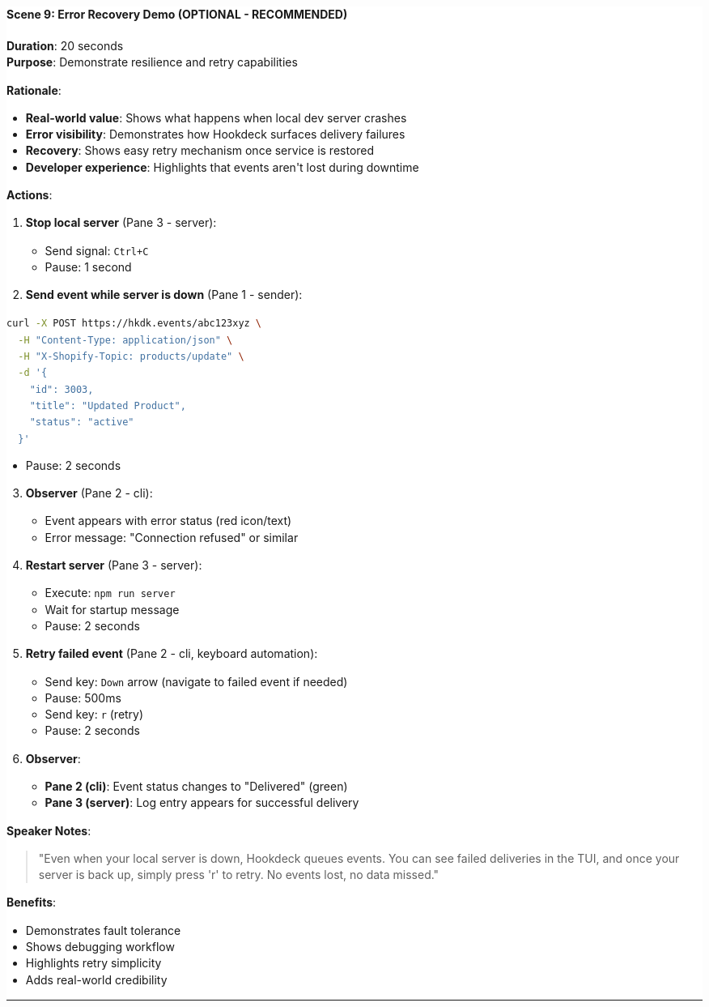 #### Scene 9: Error Recovery Demo (OPTIONAL - RECOMMENDED)
**Duration**: 20 seconds  
**Purpose**: Demonstrate resilience and retry capabilities

**Rationale**:
- **Real-world value**: Shows what happens when local dev server crashes
- **Error visibility**: Demonstrates how Hookdeck surfaces delivery failures
- **Recovery**: Shows easy retry mechanism once service is restored
- **Developer experience**: Highlights that events aren't lost during downtime

**Actions**:

1. **Stop local server** (Pane 3 - server):
   - Send signal: `Ctrl+C`
   - Pause: 1 second

2. **Send event while server is down** (Pane 1 - sender):
```bash
curl -X POST https://hkdk.events/abc123xyz \
  -H "Content-Type: application/json" \
  -H "X-Shopify-Topic: products/update" \
  -d '{
    "id": 3003,
    "title": "Updated Product",
    "status": "active"
  }'
```
   - Pause: 2 seconds

3. **Observer** (Pane 2 - cli):
   - Event appears with error status (red icon/text)
   - Error message: "Connection refused" or similar

4. **Restart server** (Pane 3 - server):
   - Execute: `npm run server`
   - Wait for startup message
   - Pause: 2 seconds

5. **Retry failed event** (Pane 2 - cli, keyboard automation):
   - Send key: `Down` arrow (navigate to failed event if needed)
   - Pause: 500ms
   - Send key: `r` (retry)
   - Pause: 2 seconds

6. **Observer**:
   - **Pane 2 (cli)**: Event status changes to "Delivered" (green)
   - **Pane 3 (server)**: Log entry appears for successful delivery

**Speaker Notes**:
> "Even when your local server is down, Hookdeck queues events. You can see failed deliveries in the TUI, and once your server is back up, simply press 'r' to retry. No events lost, no data missed."

**Benefits**:
- Demonstrates fault tolerance
- Shows debugging workflow
- Highlights retry simplicity
- Adds real-world credibility

---